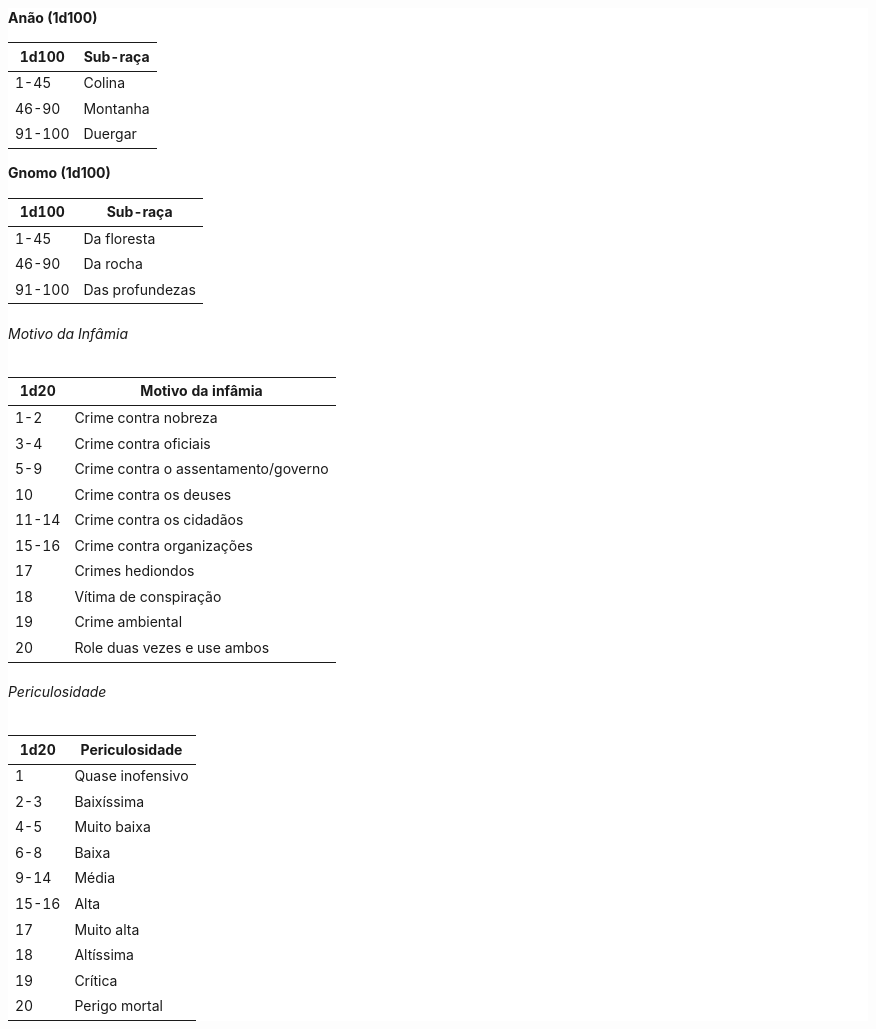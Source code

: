 **Anão (1d100)**

| 1d100  | Sub-raça |
| ------ | -------- |
| 1-45   | Colina   |
| 46-90  | Montanha |
| 91-100 | Duergar  |

**Gnomo (1d100)**

| 1d100  | Sub-raça        |
| ------ | --------------- |
| 1-45   | Da floresta     |
| 46-90  | Da rocha        |
| 91-100 | Das profundezas |

###### Motivo da Infâmia

| 1d20  | Motivo da infâmia                   |
| ----- | ----------------------------------- |
| 1-2   | Crime contra nobreza                |
| 3-4   | Crime contra oficiais               |
| 5-9   | Crime contra o assentamento/governo |
| 10    | Crime contra os deuses              |
| 11-14 | Crime contra os cidadãos            |
| 15-16 | Crime contra organizações           |
| 17    | Crimes hediondos                    |
| 18    | Vítima de conspiração               |
| 19    | Crime ambiental                     |
| 20    | Role duas vezes e use ambos         |

###### Periculosidade

| 1d20  | Periculosidade   |
| ----- | ---------------- |
| 1     | Quase inofensivo |
| 2-3   | Baixíssima       |
| 4-5   | Muito baixa      |
| 6-8   | Baixa            |
| 9-14  | Média            |
| 15-16 | Alta             |
| 17    | Muito alta       |
| 18    | Altíssima        |
| 19    | Crítica          |
| 20    | Perigo mortal    |
